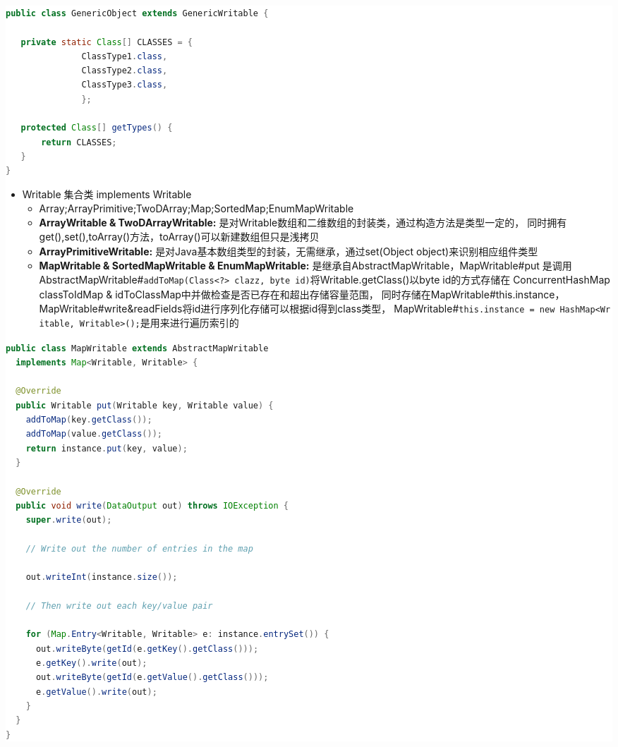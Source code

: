 ```java
public class GenericObject extends GenericWritable {

   private static Class[] CLASSES = {
               ClassType1.class, 
               ClassType2.class,
               ClassType3.class,
               };

   protected Class[] getTypes() {
       return CLASSES;
   }
}
```

+ Writable 集合类 implements Writable
  - Array;ArrayPrimitive;TwoDArray;Map;SortedMap;EnumMapWritable
  - **ArrayWritable & TwoDArrayWritable:** 是对Writable数组和二维数组的封装类，通过构造方法是类型一定的，
同时拥有get(),set(),toArray()方法，toArray()可以新建数组但只是浅拷贝
  - **ArrayPrimitiveWritable:** 是对Java基本数组类型的封装，无需继承，通过set(Object object)来识别相应组件类型
  - **MapWritable & SortedMapWritable & EnumMapWritable:** 是继承自AbstractMapWritable，MapWritable#put
是调用AbstractMapWritable#`addToMap(Class<?> clazz, byte id)`将Writable.getClass()以byte id的方式存储在
ConcurrentHashMap classToIdMap & idToClassMap中并做检查是否已存在和超出存储容量范围，
同时存储在MapWritable#this.instance，MapWritable#write&readFields将id进行序列化存储可以根据id得到class类型，
MapWritable#`this.instance = new HashMap<Writable, Writable>();`是用来进行遍历索引的

```java
public class MapWritable extends AbstractMapWritable
  implements Map<Writable, Writable> {

  @Override
  public Writable put(Writable key, Writable value) {
    addToMap(key.getClass());
    addToMap(value.getClass());
    return instance.put(key, value);
  }

  @Override
  public void write(DataOutput out) throws IOException {
    super.write(out);
    
    // Write out the number of entries in the map
    
    out.writeInt(instance.size());

    // Then write out each key/value pair
    
    for (Map.Entry<Writable, Writable> e: instance.entrySet()) {
      out.writeByte(getId(e.getKey().getClass()));
      e.getKey().write(out);
      out.writeByte(getId(e.getValue().getClass()));
      e.getValue().write(out);
    }
  }
}
```
